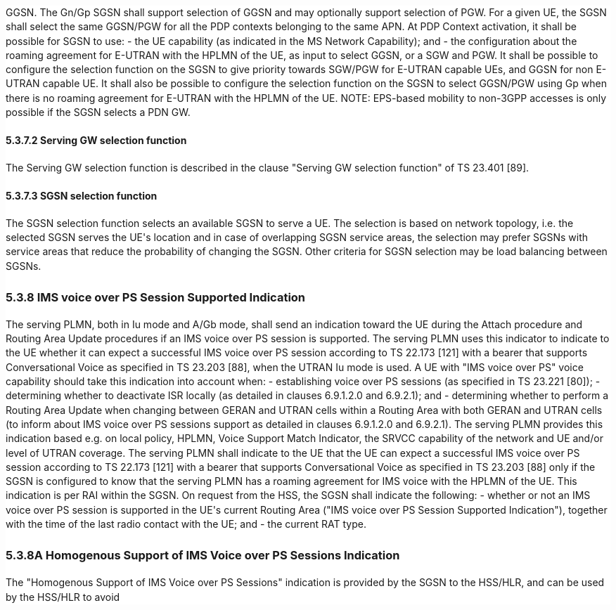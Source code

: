 GGSN.
The Gn/Gp SGSN shall support selection of GGSN and may optionally support
selection of PGW.
For a given UE, the SGSN shall select the same GGSN/PGW for all the PDP
contexts belonging to the same APN.
At PDP Context activation, it shall be possible for SGSN to use:
\- the UE capability (as indicated in the MS Network Capability); and
\- the configuration about the roaming agreement for E-UTRAN with the HPLMN of
the UE,
as input to select GGSN, or a SGW and PGW.
It shall be possible to configure the selection function on the SGSN to give
priority towards SGW/PGW for E-UTRAN capable UEs, and GGSN for non E-UTRAN
capable UE.
It shall also be possible to configure the selection function on the SGSN to
select GGSN/PGW using Gp when there is no roaming agreement for E-UTRAN with
the HPLMN of the UE.
NOTE: EPS-based mobility to non-3GPP accesses is only possible if the SGSN
selects a PDN GW.
#### 5.3.7.2 Serving GW selection function
The Serving GW selection function is described in the clause \"Serving GW
selection function\" of TS 23.401 [89].
#### 5.3.7.3 SGSN selection function
The SGSN selection function selects an available SGSN to serve a UE. The
selection is based on network topology, i.e. the selected SGSN serves the
UE\'s location and in case of overlapping SGSN service areas, the selection
may prefer SGSNs with service areas that reduce the probability of changing
the SGSN. Other criteria for SGSN selection may be load balancing between
SGSNs.
### 5.3.8 IMS voice over PS Session Supported Indication
The serving PLMN, both in Iu mode and A/Gb mode, shall send an indication
toward the UE during the Attach procedure and Routing Area Update procedures
if an IMS voice over PS session is supported. The serving PLMN uses this
indicator to indicate to the UE whether it can expect a successful IMS voice
over PS session according to TS 22.173 [121] with a bearer that supports
Conversational Voice as specified in TS 23.203 [88], when the UTRAN Iu mode is
used. A UE with \"IMS voice over PS\" voice capability should take this
indication into account when:
\- establishing voice over PS sessions (as specified in TS 23.221 [80]);
\- determining whether to deactivate ISR locally (as detailed in clauses
6.9.1.2.0 and 6.9.2.1); and
\- determining whether to perform a Routing Area Update when changing between
GERAN and UTRAN cells within a Routing Area with both GERAN and UTRAN cells
(to inform about IMS voice over PS sessions support as detailed in clauses
6.9.1.2.0 and 6.9.2.1).
The serving PLMN provides this indication based e.g. on local policy, HPLMN,
Voice Support Match Indicator, the SRVCC capability of the network and UE
and/or level of UTRAN coverage. The serving PLMN shall indicate to the UE that
the UE can expect a successful IMS voice over PS session according to TS
22.173 [121] with a bearer that supports Conversational Voice as specified in
TS 23.203 [88] only if the SGSN is configured to know that the serving PLMN
has a roaming agreement for IMS voice with the HPLMN of the UE. This
indication is per RAI within the SGSN.
On request from the HSS, the SGSN shall indicate the following:
\- whether or not an IMS voice over PS session is supported in the UE\'s
current Routing Area (\"IMS voice over PS Session Supported Indication\"),
together with the time of the last radio contact with the UE; and
\- the current RAT type.
### 5.3.8A Homogenous Support of IMS Voice over PS Sessions Indication
The \"Homogenous Support of IMS Voice over PS Sessions\" indication is
provided by the SGSN to the HSS/HLR, and can be used by the HSS/HLR to avoid